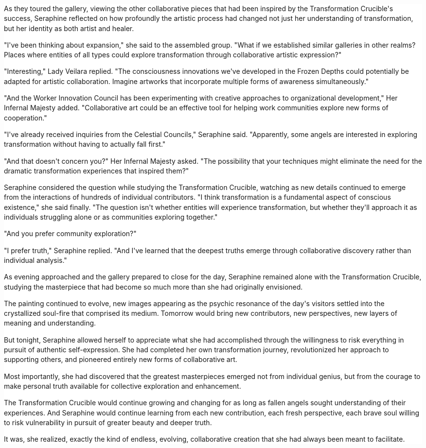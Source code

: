 As they toured the gallery, viewing the other collaborative pieces that had been inspired by the Transformation Crucible's success, Seraphine reflected on how profoundly the artistic process had changed not just her understanding of transformation, but her identity as both artist and healer.

"I've been thinking about expansion," she said to the assembled group. "What if we established similar galleries in other realms? Places where entities of all types could explore transformation through collaborative artistic expression?"

"Interesting," Lady Veilara replied. "The consciousness innovations we've developed in the Frozen Depths could potentially be adapted for artistic collaboration. Imagine artworks that incorporate multiple forms of awareness simultaneously."

"And the Worker Innovation Council has been experimenting with creative approaches to organizational development," Her Infernal Majesty added. "Collaborative art could be an effective tool for helping work communities explore new forms of cooperation."

"I've already received inquiries from the Celestial Councils," Seraphine said. "Apparently, some angels are interested in exploring transformation without having to actually fall first."

"And that doesn't concern you?" Her Infernal Majesty asked. "The possibility that your techniques might eliminate the need for the dramatic transformation experiences that inspired them?"

Seraphine considered the question while studying the Transformation Crucible, watching as new details continued to emerge from the interactions of hundreds of individual contributors. "I think transformation is a fundamental aspect of conscious existence," she said finally. "The question isn't whether entities will experience transformation, but whether they'll approach it as individuals struggling alone or as communities exploring together."

"And you prefer community exploration?"

"I prefer truth," Seraphine replied. "And I've learned that the deepest truths emerge through collaborative discovery rather than individual analysis."

As evening approached and the gallery prepared to close for the day, Seraphine remained alone with the Transformation Crucible, studying the masterpiece that had become so much more than she had originally envisioned.

The painting continued to evolve, new images appearing as the psychic resonance of the day's visitors settled into the crystallized soul-fire that comprised its medium. Tomorrow would bring new contributors, new perspectives, new layers of meaning and understanding.

But tonight, Seraphine allowed herself to appreciate what she had accomplished through the willingness to risk everything in pursuit of authentic self-expression. She had completed her own transformation journey, revolutionized her approach to supporting others, and pioneered entirely new forms of collaborative art.

Most importantly, she had discovered that the greatest masterpieces emerged not from individual genius, but from the courage to make personal truth available for collective exploration and enhancement.

The Transformation Crucible would continue growing and changing for as long as fallen angels sought understanding of their experiences. And Seraphine would continue learning from each new contribution, each fresh perspective, each brave soul willing to risk vulnerability in pursuit of greater beauty and deeper truth.

It was, she realized, exactly the kind of endless, evolving, collaborative creation that she had always been meant to facilitate.
